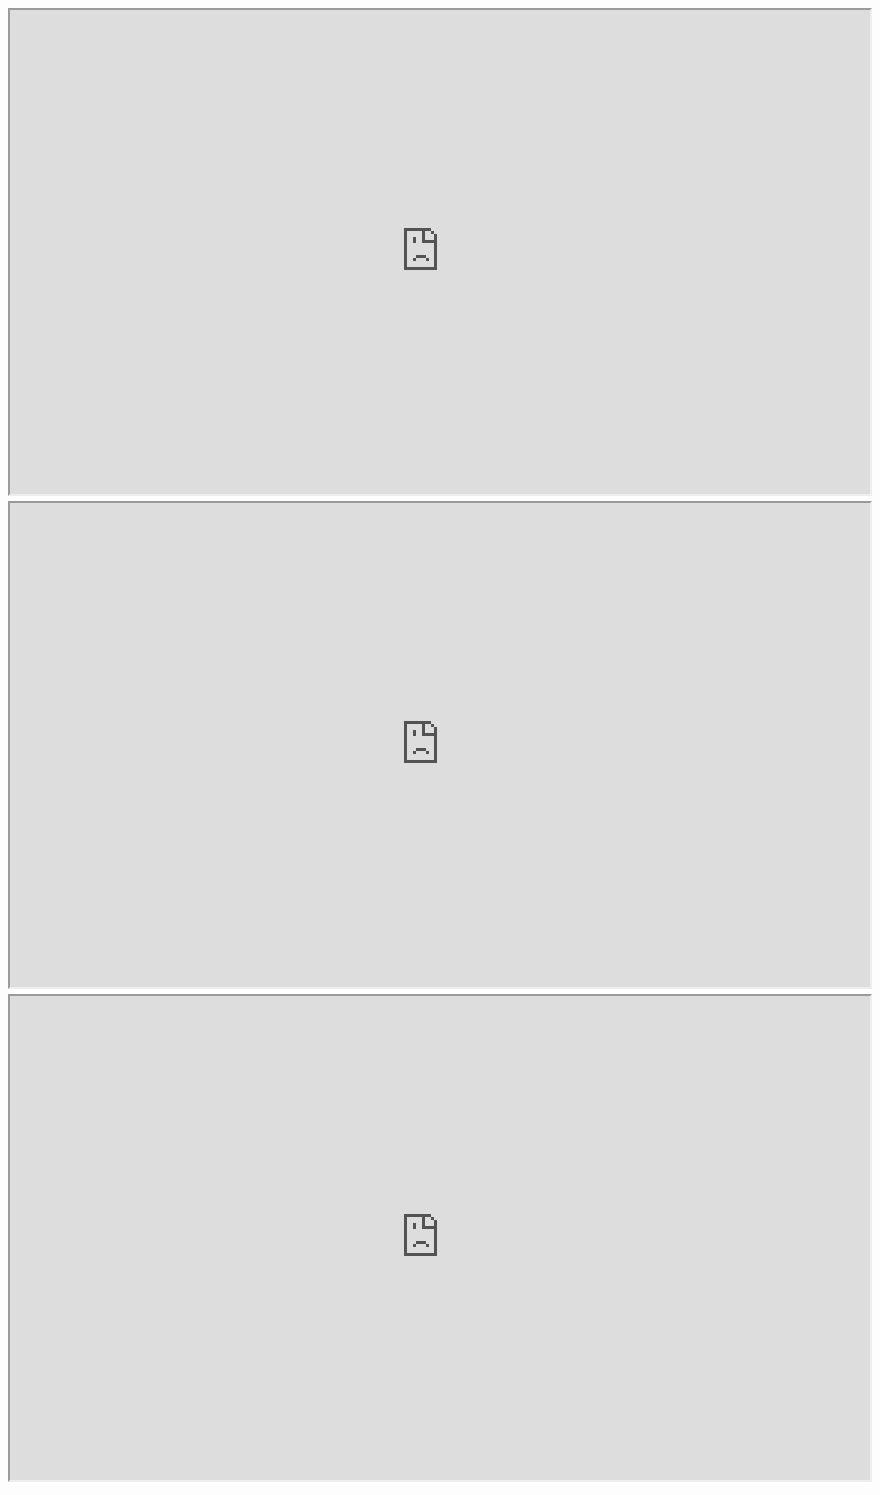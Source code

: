 <iframe src="https://kinopio.club/embed/?spaceId=gQVq_Fws0mWCCBbShtccF&amp;zoom=72" allow="fullscreen" allowfullscreen="" style="height:100%;width:100%; aspect-ratio: 16 / 9; "></iframe>
<iframe src="https://kinopio.club/invite?spaceId=fQNqpbpYbKbk_nMkEGQ55&amp;readOnlyKey=mWrudDtPdqWxqDpy4GHs2&amp;name=cara" allow="fullscreen" allowfullscreen="" style="height:100%;width:100%; aspect-ratio: 16 / 9; "></iframe>
<iframe src="https://kinopio.club/invite?spaceId=7fU0cRkioEn-48vqd7nKk&amp;readOnlyKey=Puz5DgrAixQYCDY9Ij6M4&amp;name=calendar" allow="fullscreen" allowfullscreen="" style="height:100%;width:100%; aspect-ratio: 16 / 9; "></iframe>